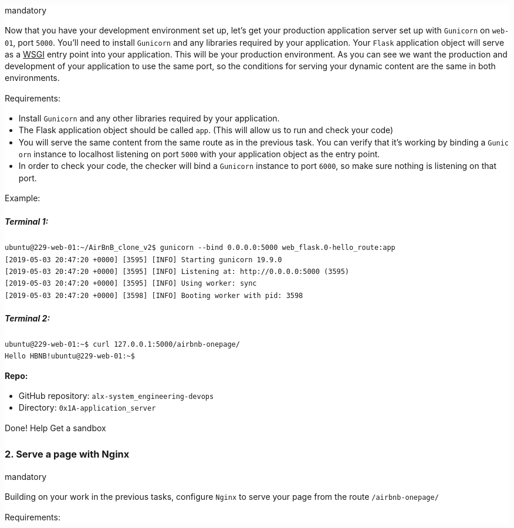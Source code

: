 mandatory

Now that you have your development environment set up, let’s get your production application server set up with  `Gunicorn`  on  `web-01`, port  `5000`. You’ll need to install  `Gunicorn`  and any libraries required by your application. Your  `Flask`  application object will serve as a  [WSGI](https://alx-intranet.hbtn.io/rltoken/IaAZ7A8IYGkO9Ah9uwL39Q "WSGI")  entry point into your application. This will be your production environment. As you can see we want the production and development of your application to use the same port, so the conditions for serving your dynamic content are the same in both environments.

Requirements:

-   Install  `Gunicorn`  and any other libraries required by your application.
-   The Flask application object should be called  `app`. (This will allow us to run and check your code)
-   You will serve the same content from the same route as in the previous task. You can verify that it’s working by binding a  `Gunicorn`  instance to localhost listening on port  `5000`  with your application object as the entry point.
-   In order to check your code, the checker will bind a  `Gunicorn`  instance to port  `6000`, so make sure nothing is listening on that port.

Example:

##### Terminal 1:

```
ubuntu@229-web-01:~/AirBnB_clone_v2$ gunicorn --bind 0.0.0.0:5000 web_flask.0-hello_route:app
[2019-05-03 20:47:20 +0000] [3595] [INFO] Starting gunicorn 19.9.0
[2019-05-03 20:47:20 +0000] [3595] [INFO] Listening at: http://0.0.0.0:5000 (3595)
[2019-05-03 20:47:20 +0000] [3595] [INFO] Using worker: sync
[2019-05-03 20:47:20 +0000] [3598] [INFO] Booting worker with pid: 3598

```

##### Terminal 2:

```
ubuntu@229-web-01:~$ curl 127.0.0.1:5000/airbnb-onepage/
Hello HBNB!ubuntu@229-web-01:~$

```

**Repo:**

-   GitHub repository:  `alx-system_engineering-devops`
-   Directory:  `0x1A-application_server`

Done!  Help  Get a sandbox

### 2. Serve a page with Nginx

mandatory

Building on your work in the previous tasks, configure  `Nginx`  to serve your page from the route  `/airbnb-onepage/`

Requirements:
